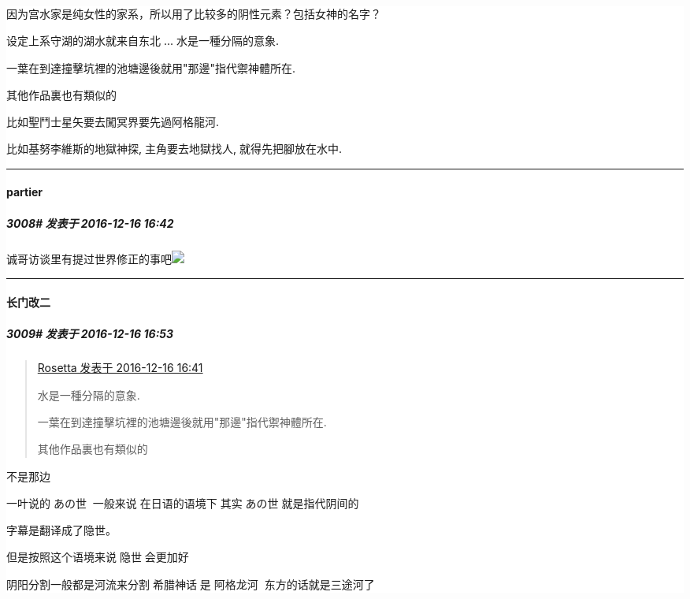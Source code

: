 因为宫水家是纯女性的家系，所以用了比较多的阴性元素？包括女神的名字？


设定上系守湖的湖水就来自东北 ...</blockquote>
水是一種分隔的意象.

一葉在到達撞擊坑裡的池塘邊後就用"那邊"指代禦神體所在.

其他作品裏也有類似的

比如聖鬥士星矢要去闖冥界要先過阿格龍河.

比如基努李維斯的地獄神探, 主角要去地獄找人, 就得先把腳放在水中. 







-----

####  partier  
##### 3008#       发表于 2016-12-16 16:42




诚哥访谈里有提过世界修正的事吧<img src="https://static.saraba1st.com/image/smiley/face/191.gif" referrerpolicy="no-referrer">







-----

####  长门改二  
##### 3009#       发表于 2016-12-16 16:53



<blockquote><a href="httphttps://bbs.saraba1st.com/2b/forum.php?mod=redirect&amp;goto=findpost&amp;pid=34506417&amp;ptid=1296766" target="_blank">Rosetta 发表于 2016-12-16 16:41</a>

水是一種分隔的意象.

一葉在到達撞擊坑裡的池塘邊後就用"那邊"指代禦神體所在.

其他作品裏也有類似的</blockquote>
不是那边


一叶说的 あの世  一般来说 在日语的语境下 其实 あの世 就是指代阴间的


字幕是翻译成了隐世。

但是按照这个语境来说 隐世 会更加好


阴阳分割一般都是河流来分割 希腊神话 是 阿格龙河  东方的话就是三途河了




